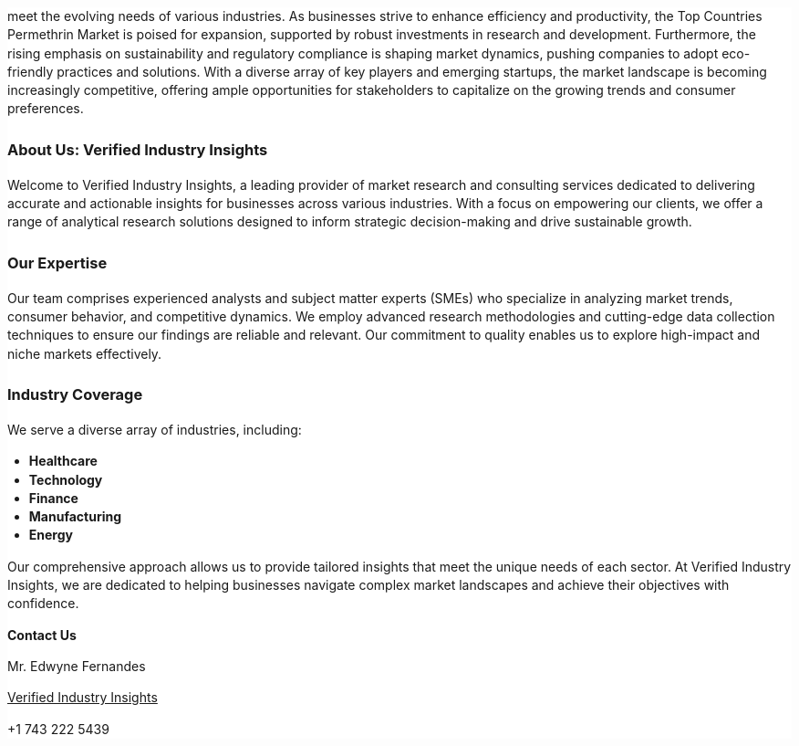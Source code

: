 meet the evolving needs of various industries. As businesses strive to enhance efficiency and productivity, the Top Countries Permethrin Market is poised for expansion, supported by robust investments in research and development. Furthermore, the rising emphasis on sustainability and regulatory compliance is shaping market dynamics, pushing companies to adopt eco-friendly practices and solutions. With a diverse array of key players and emerging startups, the market landscape is becoming increasingly competitive, offering ample opportunities for stakeholders to capitalize on the growing trends and consumer preferences.</p><h3>About Us: Verified Industry Insights</h3><p>Welcome to Verified Industry Insights, a leading provider of market research and consulting services dedicated to delivering accurate and actionable insights for businesses across various industries. With a focus on empowering our clients, we offer a range of analytical research solutions designed to inform strategic decision-making and drive sustainable growth.</p><h3>Our Expertise</h3><p>Our team comprises experienced analysts and subject matter experts (SMEs) who specialize in analyzing market trends, consumer behavior, and competitive dynamics. We employ advanced research methodologies and cutting-edge data collection techniques to ensure our findings are reliable and relevant. Our commitment to quality enables us to explore high-impact and niche markets effectively.</p><h3>Industry Coverage</h3><p>We serve a diverse array of industries, including:</p><ul><li><strong>Healthcare</strong></li><li><strong>Technology</strong></li><li><strong>Finance</strong></li><li><strong>Manufacturing</strong></li><li><strong>Energy</strong></li></ul><p>Our comprehensive approach allows us to provide tailored insights that meet the unique needs of each sector. At Verified Industry Insights, we are dedicated to helping businesses navigate complex market landscapes and achieve their objectives with confidence.</p><p><strong>Contact Us</strong></p><p>Mr. Edwyne Fernandes</p><p><a href="https://www.verifiedindustryinsights.com/">Verified Industry Insights</a></p><p>+1 743 222 5439</p>

